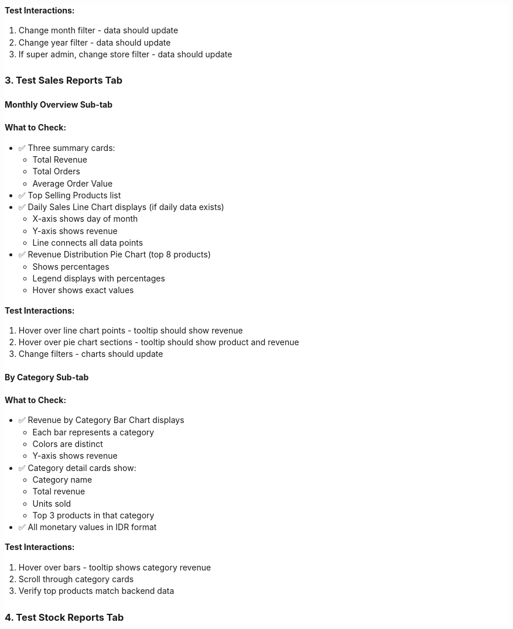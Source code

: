 **Test Interactions:**

1. Change month filter - data should update
2. Change year filter - data should update
3. If super admin, change store filter - data should update

### 3. Test Sales Reports Tab

#### Monthly Overview Sub-tab

**What to Check:**

- ✅ Three summary cards:
  - Total Revenue
  - Total Orders
  - Average Order Value
- ✅ Top Selling Products list
- ✅ Daily Sales Line Chart displays (if daily data exists)
  - X-axis shows day of month
  - Y-axis shows revenue
  - Line connects all data points
- ✅ Revenue Distribution Pie Chart (top 8 products)
  - Shows percentages
  - Legend displays with percentages
  - Hover shows exact values

**Test Interactions:**

1. Hover over line chart points - tooltip should show revenue
2. Hover over pie chart sections - tooltip should show product and revenue
3. Change filters - charts should update

#### By Category Sub-tab

**What to Check:**

- ✅ Revenue by Category Bar Chart displays
  - Each bar represents a category
  - Colors are distinct
  - Y-axis shows revenue
- ✅ Category detail cards show:
  - Category name
  - Total revenue
  - Units sold
  - Top 3 products in that category
- ✅ All monetary values in IDR format

**Test Interactions:**

1. Hover over bars - tooltip shows category revenue
2. Scroll through category cards
3. Verify top products match backend data

### 4. Test Stock Reports Tab
